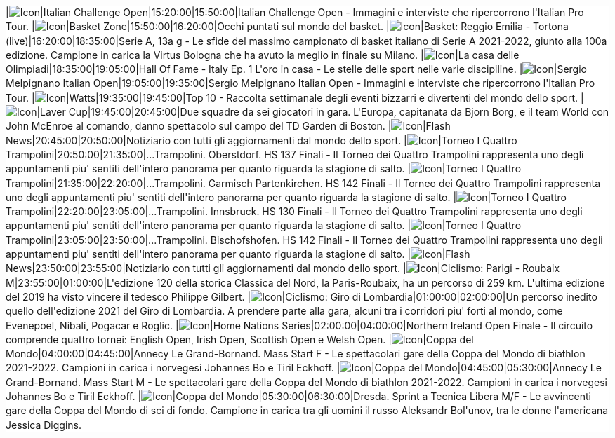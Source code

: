 |![Icon](https://guidatv.sky.it/uuid/521dbd03-d4b5-4c5e-ac5f-a3153c96c9e8/cover?md5ChecksumParam=6057adbd0b340e332628179ec1f09ed8)|Italian Challenge Open|15:20:00|15:50:00|Italian Challenge Open - Immagini e interviste che ripercorrono l&#039;Italian Pro Tour.
|![Icon](https://guidatv.sky.it/uuid/7390ee50-1be5-4aea-a416-3f56a7acb72f/cover?md5ChecksumParam=4b8a3a18d3b68630d96e1da0c29b68b7)|Basket Zone|15:50:00|16:20:00|Occhi puntati sul mondo del basket.
|![Icon](https://guidatv.sky.it/uuid/e62ec9a3-dfdd-49f3-a239-4c85e9afe9af/cover?md5ChecksumParam=c0da1d351c32472ad4f0c17f6af70b15)|Basket: Reggio Emilia - Tortona (live)|16:20:00|18:35:00|Serie A, 13a g - Le sfide del massimo campionato di basket italiano di Serie A 2021-2022, giunto alla 100a edizione. Campione in carica la Virtus Bologna che ha avuto la meglio in finale su Milano.
|![Icon](https://guidatv.sky.it/uuid/9d3b083c-6a9b-4178-8258-fa81c0145d0d/cover?md5ChecksumParam=dd9fa6e3f9b1d8d0420705c4356ef0b0)|La casa delle Olimpiadi|18:35:00|19:05:00|Hall Of Fame - Italy Ep. 1 L&#039;oro in casa - Le stelle delle sport nelle varie discipiline.
|![Icon](https://guidatv.sky.it/uuid/0fab2b7e-497b-4472-81a6-2ebe8f7d68ce/cover?md5ChecksumParam=6057adbd0b340e332628179ec1f09ed8)|Sergio Melpignano Italian Open|19:05:00|19:35:00|Sergio Melpignano Italian Open - Immagini e interviste che ripercorrono l&#039;Italian Pro Tour.
|![Icon](https://guidatv.sky.it/uuid/1769d08b-c9a3-4055-b477-dbedf9243577/cover?md5ChecksumParam=7e0b50ffd038b582cdedb44f13e89254)|Watts|19:35:00|19:45:00|Top 10 - Raccolta settimanale degli eventi bizzarri e divertenti del mondo dello sport.
|![Icon](https://guidatv.sky.it/uuid/7790be30-6b46-4fae-8437-d313597691c4/cover?md5ChecksumParam=e5e69a32fb1a83385d139248aae42b04)|Laver Cup|19:45:00|20:45:00|Due squadre da sei giocatori in gara. L&#039;Europa, capitanata da Bjorn Borg, e il team World con John McEnroe al comando, danno spettacolo sul campo del TD Garden di Boston.
|![Icon](https://guidatv.sky.it/uuid/67d2fa33-109d-497c-9e8d-3107ded1a146/cover?md5ChecksumParam=a9605af6f5a5b50a5383eaee2a16b9ad)|Flash News|20:45:00|20:50:00|Notiziario con tutti gli aggiornamenti dal mondo dello sport.
|![Icon](https://guidatv.sky.it/uuid/47536412-6cb7-4b85-b4bf-fbc515b7e3ca/cover?md5ChecksumParam=378e3caa91cb0c420fe0d9204e043aad)|Torneo I Quattro Trampolini|20:50:00|21:35:00|...Trampolini. Oberstdorf. HS 137 Finali - Il Torneo dei Quattro Trampolini rappresenta uno degli appuntamenti piu&#039; sentiti dell&#039;intero panorama per quanto riguarda la stagione di salto.
|![Icon](https://guidatv.sky.it/uuid/e64deee6-f640-4d04-a0cb-ae8634670478/cover?md5ChecksumParam=378e3caa91cb0c420fe0d9204e043aad)|Torneo I Quattro Trampolini|21:35:00|22:20:00|...Trampolini. Garmisch Partenkirchen. HS 142 Finali - Il Torneo dei Quattro Trampolini rappresenta uno degli appuntamenti piu&#039; sentiti dell&#039;intero panorama per quanto riguarda la stagione di salto.
|![Icon](https://guidatv.sky.it/uuid/90f00472-4db0-4e20-a6b8-da0df6cc44a0/cover?md5ChecksumParam=378e3caa91cb0c420fe0d9204e043aad)|Torneo I Quattro Trampolini|22:20:00|23:05:00|...Trampolini. Innsbruck. HS 130 Finali - Il Torneo dei Quattro Trampolini rappresenta uno degli appuntamenti piu&#039; sentiti dell&#039;intero panorama per quanto riguarda la stagione di salto.
|![Icon](https://guidatv.sky.it/uuid/4fb8f22b-2bf7-4baf-920e-3595e4ff9090/cover?md5ChecksumParam=378e3caa91cb0c420fe0d9204e043aad)|Torneo I Quattro Trampolini|23:05:00|23:50:00|...Trampolini. Bischofshofen. HS 142 Finali - Il Torneo dei Quattro Trampolini rappresenta uno degli appuntamenti piu&#039; sentiti dell&#039;intero panorama per quanto riguarda la stagione di salto.
|![Icon](https://guidatv.sky.it/uuid/67d2fa33-109d-497c-9e8d-3107ded1a146/cover?md5ChecksumParam=a9605af6f5a5b50a5383eaee2a16b9ad)|Flash News|23:50:00|23:55:00|Notiziario con tutti gli aggiornamenti dal mondo dello sport.
|![Icon](https://guidatv.sky.it/uuid/10ced2e1-e682-4385-b7f6-3c11ab68f786/cover?md5ChecksumParam=187c1453206e841d4c2115b43b510cb2)|Ciclismo: Parigi - Roubaix M|23:55:00|01:00:00|L&#039;edizione 120 della storica Classica del Nord, la Paris-Roubaix, ha un percorso di 259 km. L&#039;ultima edizione del 2019 ha visto vincere il tedesco Philippe Gilbert.
|![Icon](https://guidatv.sky.it/uuid/731be4b5-c0ac-435f-be3e-6a0fa74b6576/cover?md5ChecksumParam=596ea76e51182741e4795045d51da740)|Ciclismo: Giro di Lombardia|01:00:00|02:00:00|Un percorso inedito quello dell&#039;edizione 2021 del Giro di Lombardia. A prendere parte alla gara, alcuni tra i corridori piu&#039; forti al mondo, come Evenepoel, Nibali, Pogacar e Roglic.
|![Icon](https://guidatv.sky.it/uuid/3dd5d15d-cba2-4a8b-97d6-de257a4cbcb6/cover?md5ChecksumParam=24b89ac1feb4b6fc265002c429b29896)|Home Nations Series|02:00:00|04:00:00|Northern Ireland Open Finale - Il circuito comprende quattro tornei: English Open, Irish Open, Scottish Open e Welsh Open.
|![Icon](https://guidatv.sky.it/uuid/f2936eca-0faa-4be6-b609-6108a416e6dd/cover?md5ChecksumParam=2e5ec59f1047e3c61a47fc4c42b76d06)|Coppa del Mondo|04:00:00|04:45:00|Annecy Le Grand-Bornand. Mass Start F - Le spettacolari gare della Coppa del Mondo di biathlon 2021-2022. Campioni in carica i norvegesi Johannes Bo e Tiril Eckhoff.
|![Icon](https://guidatv.sky.it/uuid/4a4f6a42-05e8-481d-98c3-7693c373cd17/cover?md5ChecksumParam=2e5ec59f1047e3c61a47fc4c42b76d06)|Coppa del Mondo|04:45:00|05:30:00|Annecy Le Grand-Bornand. Mass Start M - Le spettacolari gare della Coppa del Mondo di biathlon 2021-2022. Campioni in carica i norvegesi Johannes Bo e Tiril Eckhoff.
|![Icon](https://guidatv.sky.it/uuid/6f82f72a-c41a-4a54-aa55-71dcf3c64370/cover?md5ChecksumParam=211ddfc96c7ceb96e258d26f05907986)|Coppa del Mondo|05:30:00|06:30:00|Dresda. Sprint a Tecnica Libera M/F - Le avvincenti gare della Coppa del Mondo di sci di fondo. Campione in carica tra gli uomini il russo Aleksandr Bol&#039;unov, tra le donne l&#039;americana Jessica Diggins.